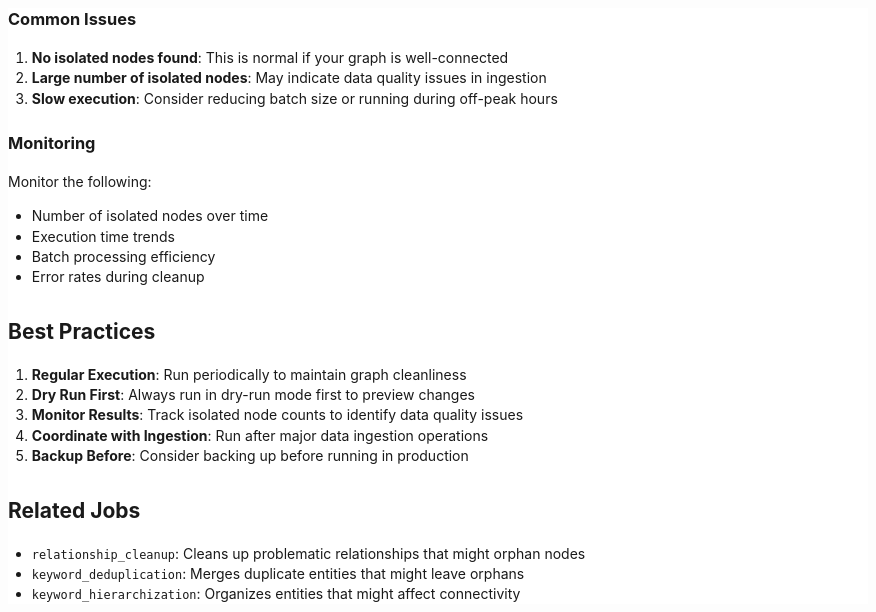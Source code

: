 ### Common Issues

1. **No isolated nodes found**: This is normal if your graph is well-connected
2. **Large number of isolated nodes**: May indicate data quality issues in ingestion
3. **Slow execution**: Consider reducing batch size or running during off-peak hours

### Monitoring

Monitor the following:
- Number of isolated nodes over time
- Execution time trends
- Batch processing efficiency
- Error rates during cleanup

## Best Practices

1. **Regular Execution**: Run periodically to maintain graph cleanliness
2. **Dry Run First**: Always run in dry-run mode first to preview changes
3. **Monitor Results**: Track isolated node counts to identify data quality issues
4. **Coordinate with Ingestion**: Run after major data ingestion operations
5. **Backup Before**: Consider backing up before running in production

## Related Jobs

- `relationship_cleanup`: Cleans up problematic relationships that might orphan nodes
- `keyword_deduplication`: Merges duplicate entities that might leave orphans
- `keyword_hierarchization`: Organizes entities that might affect connectivity
